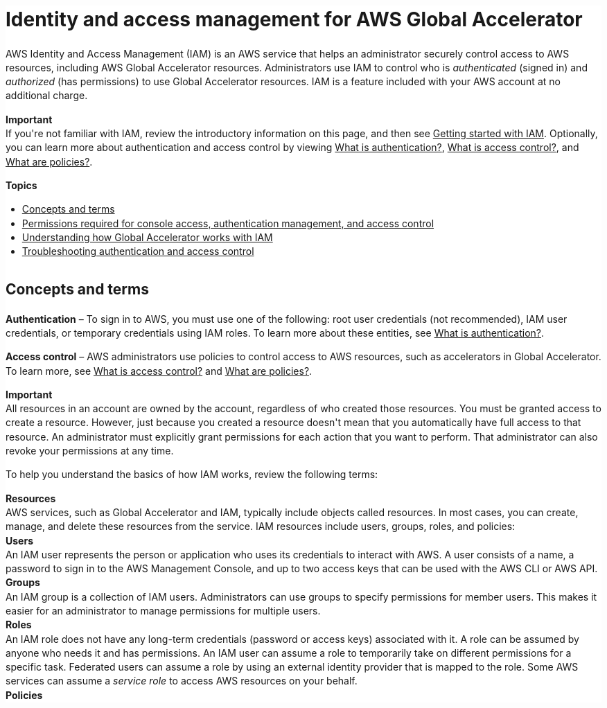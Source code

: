 # Identity and access management for AWS Global Accelerator<a name="auth-and-access-control"></a>

AWS Identity and Access Management \(IAM\) is an AWS service that helps an administrator securely control access to AWS resources, including AWS Global Accelerator resources\. Administrators use IAM to control who is *authenticated* \(signed in\) and *authorized* \(has permissions\) to use Global Accelerator resources\. IAM is a feature included with your AWS account at no additional charge\.

**Important**  
If you're not familiar with IAM, review the introductory information on this page, and then see [Getting started with IAM](auth_access_overview.md#auth_access_getting-started)\. Optionally, you can learn more about authentication and access control by viewing [What is authentication?](auth_access_overview.md#auth_access_what-is-authentication), [What is access control?](auth_access_overview.md#auth_access_what-is-access-control), and [What are policies?](auth_access_overview.md#auth_access_what-are-policies)\.

**Topics**
+ [Concepts and terms](#auth_access_introduction)
+ [Permissions required for console access, authentication management, and access control](#auth_access_required-permissions)
+ [Understanding how Global Accelerator works with IAM](#auth_access_service-with-iam)
+ [Troubleshooting authentication and access control](#auth_access_troubleshoot)

## Concepts and terms<a name="auth_access_introduction"></a>

**Authentication** – To sign in to AWS, you must use one of the following: root user credentials \(not recommended\), IAM user credentials, or temporary credentials using IAM roles\. To learn more about these entities, see [What is authentication?](auth_access_overview.md#auth_access_what-is-authentication)\.

**Access control** – AWS administrators use policies to control access to AWS resources, such as accelerators in Global Accelerator\. To learn more, see [What is access control?](auth_access_overview.md#auth_access_what-is-access-control) and [What are policies?](auth_access_overview.md#auth_access_what-are-policies)\.

**Important**  
All resources in an account are owned by the account, regardless of who created those resources\. You must be granted access to create a resource\. However, just because you created a resource doesn't mean that you automatically have full access to that resource\. An administrator must explicitly grant permissions for each action that you want to perform\. That administrator can also revoke your permissions at any time\.

To help you understand the basics of how IAM works, review the following terms:

**Resources**  
AWS services, such as Global Accelerator and IAM, typically include objects called resources\. In most cases, you can create, manage, and delete these resources from the service\. IAM resources include users, groups, roles, and policies:    
**Users**  
An IAM user represents the person or application who uses its credentials to interact with AWS\. A user consists of a name, a password to sign in to the AWS Management Console, and up to two access keys that can be used with the AWS CLI or AWS API\.  
**Groups**  
An IAM group is a collection of IAM users\. Administrators can use groups to specify permissions for member users\. This makes it easier for an administrator to manage permissions for multiple users\.  
**Roles**  
An IAM role does not have any long\-term credentials \(password or access keys\) associated with it\. A role can be assumed by anyone who needs it and has permissions\. An IAM user can assume a role to temporarily take on different permissions for a specific task\. Federated users can assume a role by using an external identity provider that is mapped to the role\. Some AWS services can assume a *service role* to access AWS resources on your behalf\.  
**Policies**  